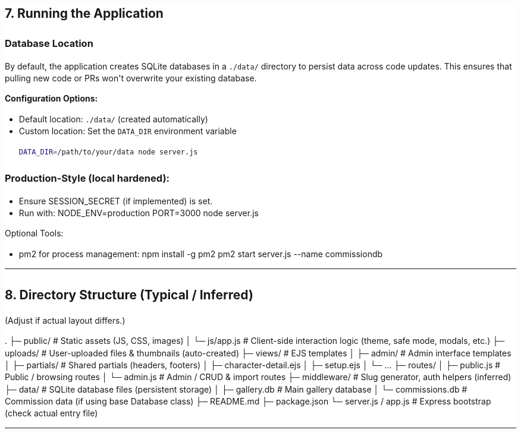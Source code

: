 
## 7. Running the Application

### Database Location
By default, the application creates SQLite databases in a `./data/` directory to persist data across code updates. This ensures that pulling new code or PRs won't overwrite your existing database.

**Configuration Options:**
- Default location: `./data/` (created automatically)
- Custom location: Set the `DATA_DIR` environment variable
  ```bash
  DATA_DIR=/path/to/your/data node server.js
  ```

### Production-Style (local hardened):
- Ensure SESSION_SECRET (if implemented) is set.
- Run with:
  NODE_ENV=production PORT=3000 node server.js

Optional Tools:
- pm2 for process management:
  npm install -g pm2
  pm2 start server.js --name commissiondb

---

## 8. Directory Structure (Typical / Inferred)

(Adjust if actual layout differs.)

.
├─ public/               # Static assets (JS, CSS, images)
│  └─ js/app.js          # Client-side interaction logic (theme, safe mode, modals, etc.)
├─ uploads/              # User-uploaded files & thumbnails (auto-created)
├─ views/                # EJS templates
│  ├─ admin/             # Admin interface templates
│  ├─ partials/          # Shared partials (headers, footers)
│  ├─ character-detail.ejs
│  ├─ setup.ejs
│  └─ ...
├─ routes/
│  ├─ public.js          # Public / browsing routes
│  └─ admin.js           # Admin / CRUD & import routes
├─ middleware/           # Slug generator, auth helpers (inferred)
├─ data/                  # SQLite database files (persistent storage)
│  ├─ gallery.db          # Main gallery database
│  └─ commissions.db      # Commission data (if using base Database class)
├─ README.md
├─ package.json
└─ server.js / app.js    # Express bootstrap (check actual entry file)

---
